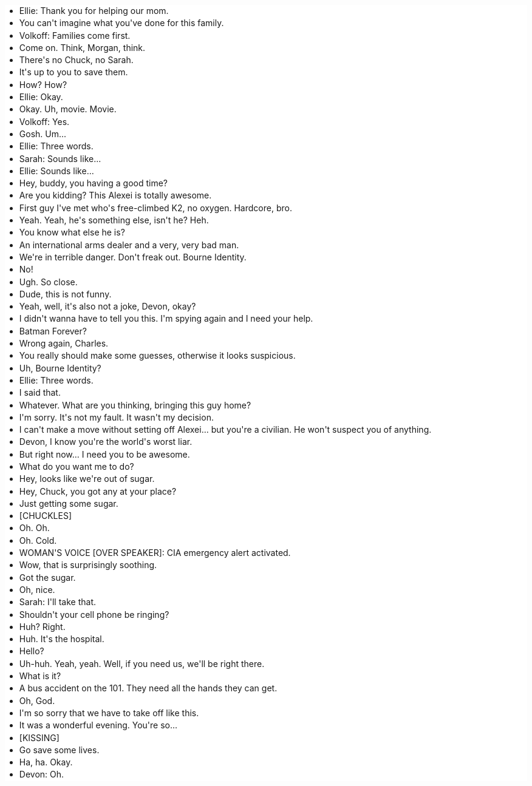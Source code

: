 - Ellie: Thank you for helping our mom.
- You can't imagine what you've done for this family.
- Volkoff: Families come first.
- Come on. Think, Morgan, think.
- There's no Chuck, no Sarah.
- It's up to you to save them.
- How? How?
- Ellie: Okay.
- Okay. Uh, movie. Movie.
- Volkoff: Yes.
- Gosh. Um...
- Ellie: Three words.
- Sarah: Sounds like...
- Ellie: Sounds like...
- Hey, buddy, you having a good time?
- Are you kidding? This Alexei is totally awesome.
- First guy I've met who's free-climbed K2, no oxygen. Hardcore, bro.
- Yeah. Yeah, he's something else, isn't he? Heh.
- You know what else he is?
- An international arms dealer and a very, very bad man.
- We're in terrible danger. Don't freak out. Bourne Identity.
- No!
- Ugh. So close.
- Dude, this is not funny.
- Yeah, well, it's also not a joke, Devon, okay?
- I didn't wanna have to tell you this. I'm spying again and I need your help.
- Batman Forever?
- Wrong again, Charles.
- You really should make some guesses, otherwise it looks suspicious.
- Uh, Bourne Identity?
- Ellie: Three words.
- I said that.
- Whatever. What are you thinking, bringing this guy home?
- I'm sorry. It's not my fault. It wasn't my decision.
- I can't make a move without setting off Alexei... but you're a civilian. He won't suspect you of anything.
- Devon, I know you're the world's worst liar.
- But right now... I need you to be awesome.
- What do you want me to do?
- Hey, looks like we're out of sugar.
- Hey, Chuck, you got any at your place?
- Just getting some sugar.
- [CHUCKLES]
- Oh. Oh.
- Oh. Cold.
- WOMAN'S VOICE [OVER SPEAKER]: CIA emergency alert activated.
- Wow, that is surprisingly soothing.
- Got the sugar.
- Oh, nice.
- Sarah: I'll take that.
- Shouldn't your cell phone be ringing?
- Huh? Right.
- Huh. It's the hospital.
- Hello?
- Uh-huh. Yeah, yeah. Well, if you need us, we'll be right there.
- What is it?
- A bus accident on the 101. They need all the hands they can get.
- Oh, God.
- I'm so sorry that we have to take off like this.
- It was a wonderful evening. You're so...
- [KISSING]
- Go save some lives.
- Ha, ha. Okay.
- Devon: Oh.